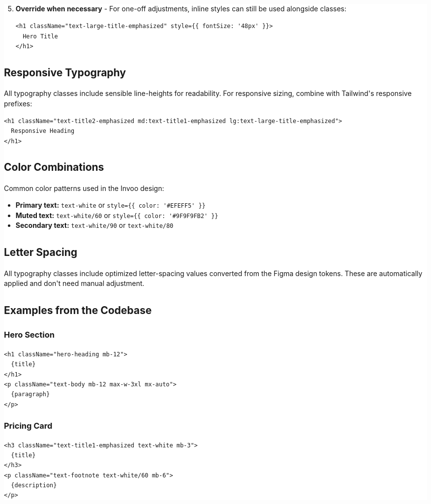 5. **Override when necessary** - For one-off adjustments, inline styles can still be used alongside classes:
   ```tsx
   <h1 className="text-large-title-emphasized" style={{ fontSize: '48px' }}>
     Hero Title
   </h1>
   ```

## Responsive Typography

All typography classes include sensible line-heights for readability. For responsive sizing, combine with Tailwind's responsive prefixes:

```tsx
<h1 className="text-title2-emphasized md:text-title1-emphasized lg:text-large-title-emphasized">
  Responsive Heading
</h1>
```

## Color Combinations

Common color patterns used in the Invoo design:

- **Primary text:** `text-white` or `style={{ color: '#EFEFF5' }}`
- **Muted text:** `text-white/60` or `style={{ color: '#9F9F9FB2' }}`
- **Secondary text:** `text-white/90` or `text-white/80`

## Letter Spacing

All typography classes include optimized letter-spacing values converted from the Figma design tokens. These are automatically applied and don't need manual adjustment.

## Examples from the Codebase

### Hero Section
```tsx
<h1 className="hero-heading mb-12">
  {title}
</h1>
<p className="text-body mb-12 max-w-3xl mx-auto">
  {paragraph}
</p>
```

### Pricing Card
```tsx
<h3 className="text-title1-emphasized text-white mb-3">
  {title}
</h3>
<p className="text-footnote text-white/60 mb-6">
  {description}
</p>
```
